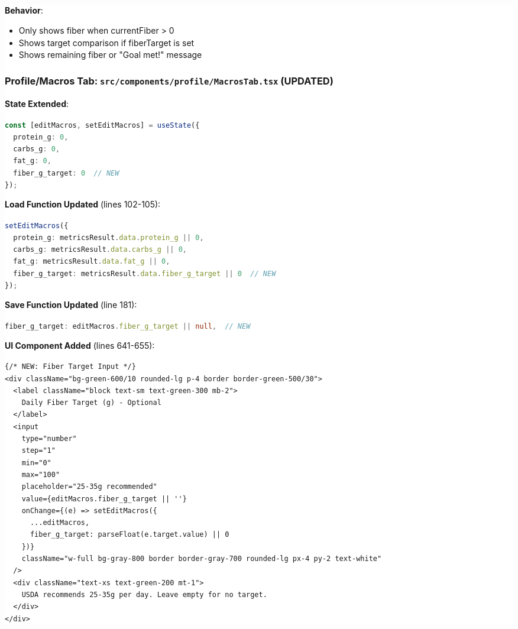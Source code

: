 **Behavior**:
- Only shows fiber when currentFiber > 0
- Shows target comparison if fiberTarget is set
- Shows remaining fiber or "Goal met!" message

### Profile/Macros Tab: `src/components/profile/MacrosTab.tsx` (UPDATED)

**State Extended**:
```typescript
const [editMacros, setEditMacros] = useState({
  protein_g: 0,
  carbs_g: 0,
  fat_g: 0,
  fiber_g_target: 0  // NEW
});
```

**Load Function Updated** (lines 102-105):
```typescript
setEditMacros({
  protein_g: metricsResult.data.protein_g || 0,
  carbs_g: metricsResult.data.carbs_g || 0,
  fat_g: metricsResult.data.fat_g || 0,
  fiber_g_target: metricsResult.data.fiber_g_target || 0  // NEW
});
```

**Save Function Updated** (line 181):
```typescript
fiber_g_target: editMacros.fiber_g_target || null,  // NEW
```

**UI Component Added** (lines 641-655):
```tsx
{/* NEW: Fiber Target Input */}
<div className="bg-green-600/10 rounded-lg p-4 border border-green-500/30">
  <label className="block text-sm text-green-300 mb-2">
    Daily Fiber Target (g) - Optional
  </label>
  <input
    type="number"
    step="1"
    min="0"
    max="100"
    placeholder="25-35g recommended"
    value={editMacros.fiber_g_target || ''}
    onChange={(e) => setEditMacros({
      ...editMacros,
      fiber_g_target: parseFloat(e.target.value) || 0
    })}
    className="w-full bg-gray-800 border border-gray-700 rounded-lg px-4 py-2 text-white"
  />
  <div className="text-xs text-green-200 mt-1">
    USDA recommends 25-35g per day. Leave empty for no target.
  </div>
</div>
```


  [key: string]: any;
  [key: string]: any;